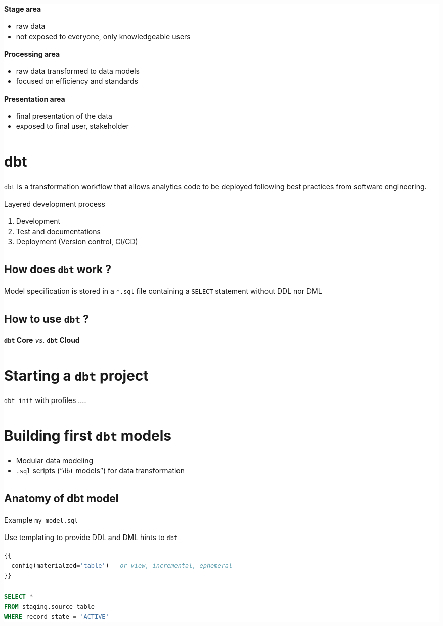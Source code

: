 **Stage area**

- raw data
- not exposed to everyone, only knowledgeable users

**Processing area**

- raw data transformed to data models
- focused on efficiency and standards

**Presentation area**

- final presentation of the data
- exposed to final user, stakeholder

# dbt

`dbt` is a transformation workflow that allows analytics code to be
deployed following best practices from software engineering.

Layered development process

1.  Development
2.  Test and documentations
3.  Deployment (Version control, CI/CD)

## How does `dbt` work ?

Model specification is stored in a `*.sql` file containing a `SELECT`
statement without DDL nor DML

## How to use `dbt` ?

**`dbt` Core** *vs.* **`dbt` Cloud**

# Starting a `dbt` project

`dbt init` with profiles ….

# Building first `dbt` models

- Modular data modeling
- `.sql` scripts (“`dbt` models”) for data transformation

## Anatomy of dbt model

Example `my_model.sql`

Use templating to provide DDL and DML hints to `dbt`

``` sql
{{
  config(materialzed='table') --or view, incremental, ephemeral
}}

SELECT *
FROM staging.source_table
WHERE record_state = 'ACTIVE'
```
